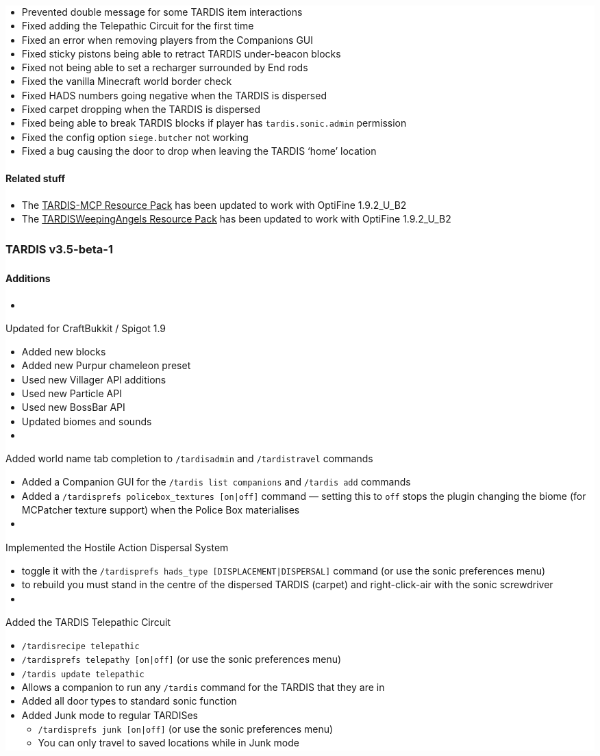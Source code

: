- Prevented double message for some TARDIS item interactions
- Fixed adding the Telepathic Circuit for the first time
- Fixed an error when removing players from the Companions GUI
- Fixed sticky pistons being able to retract TARDIS under-beacon blocks
- Fixed not being able to set a recharger surrounded by End rods
- Fixed the vanilla Minecraft world border check
- Fixed HADS numbers going negative when the TARDIS is dispersed
- Fixed carpet dropping when the TARDIS is dispersed
- Fixed being able to break TARDIS blocks if player has `tardis.sonic.admin` permission
- Fixed the config option `siege.butcher` not working
- Fixed a bug causing the door to drop when leaving the TARDIS ‘home’ location

#### Related stuff

- The [TARDIS-MCP Resource Pack](https://github.com/eccentricdevotion/TARDIS-MCP) has been updated to work with OptiFine 1.9.2_U_B2
- The [TARDISWeepingAngels Resource Pack](https://github.com/eccentricdevotion/TARDISWeepingAngels-Resource-Pack) has been updated to work with OptiFine 1.9.2_U_B2

### TARDIS v3.5-beta-1

#### Additions

- 

Updated for CraftBukkit / Spigot 1.9

  - Added new blocks
  - Added new Purpur chameleon preset
  - Used new Villager API additions
  - Used new Particle API
  - Used new BossBar API
  - Updated biomes and sounds
- 

Added world name tab completion to `/tardisadmin` and `/tardistravel` commands

- Added a Companion GUI for the `/tardis list companions` and `/tardis add` commands
- Added a `/tardisprefs policebox_textures [on|off]` command — setting this to `off` stops the plugin changing the biome (for MCPatcher texture support) when the Police Box materialises
- 

Implemented the Hostile Action Dispersal System

  - toggle it with the `/tardisprefs hads_type [DISPLACEMENT|DISPERSAL]` command (or use the sonic preferences menu)
  - to rebuild you must stand in the centre of the dispersed TARDIS (carpet) and right-click-air with the sonic screwdriver
- 

Added the TARDIS Telepathic Circuit

  - `/tardisrecipe telepathic`
  - `/tardisprefs telepathy [on|off]` (or use the sonic preferences menu)
  - `/tardis update telepathic`
  - Allows a companion to run any `/tardis` command for the TARDIS that they are in
- Added all door types to standard sonic function
- Added Junk mode to regular TARDISes 
  - `/tardisprefs junk [on|off]` (or use the sonic preferences menu)
  - You can only travel to saved locations while in Junk mode
